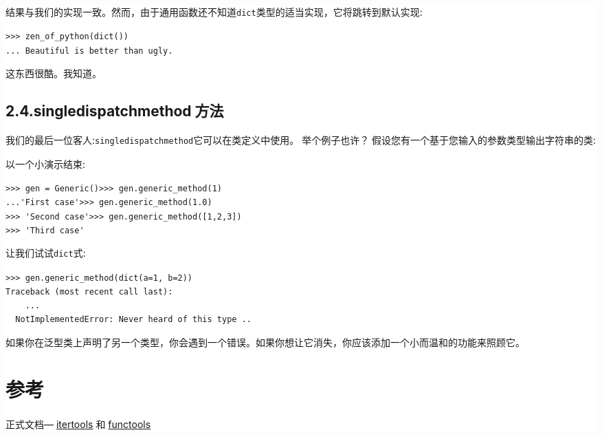 结果与我们的实现一致。然而，由于通用函数还不知道`dict`类型的适当实现，它将跳转到默认实现:

```
>>> zen_of_python(dict())
... Beautiful is better than ugly.
```

这东西很酷。我知道。

## 2.4.singledispatchmethod 方法

我们的最后一位客人:`singledispatchmethod`它可以在类定义中使用。
举个例子也许？
假设您有一个基于您输入的参数类型输出字符串的类:

以一个小演示结束:

```
>>> gen = Generic()>>> gen.generic_method(1)
...'First case'>>> gen.generic_method(1.0)
>>> 'Second case'>>> gen.generic_method([1,2,3])
>>> 'Third case'
```

让我们试试`dict`式:

```
>>> gen.generic_method(dict(a=1, b=2))
Traceback (most recent call last):
    ...
  NotImplementedError: Never heard of this type ..
```

如果你在泛型类上声明了另一个类型，你会遇到一个错误。如果你想让它消失，你应该添加一个小而温和的功能来照顾它。

# 参考

正式文档— [itertools](https://docs.python.org/3/library/itertools.html) 和 [functools](https://docs.python.org/3/library/functools.html)